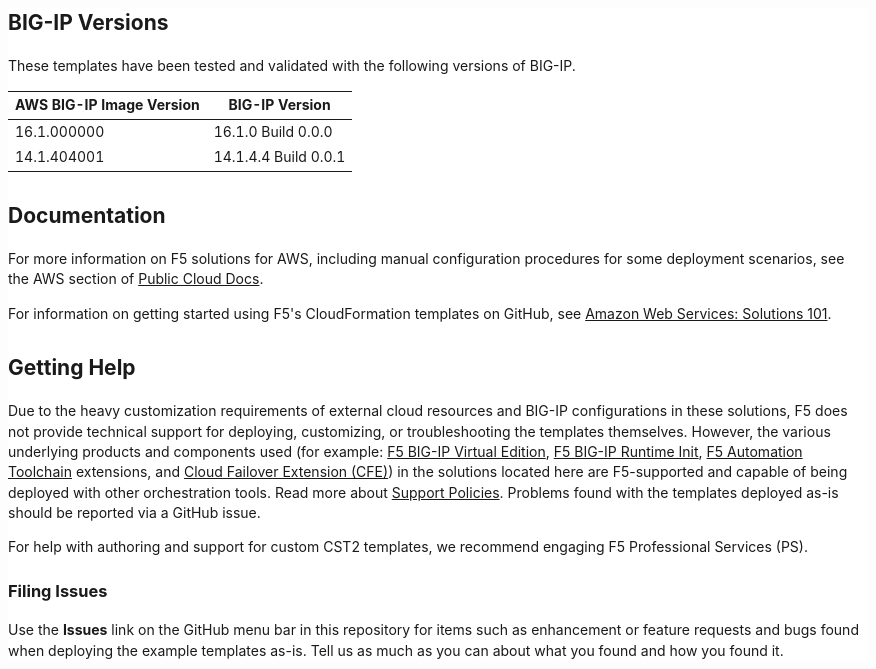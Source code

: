 ## BIG-IP Versions

These templates have been tested and validated with the following versions of BIG-IP.

| AWS BIG-IP Image Version | BIG-IP Version       |
| ------------------------ | -------------------- |
| 16.1.000000              | 16.1.0 Build 0.0.0   |
| 14.1.404001              | 14.1.4.4 Build 0.0.1 |

## Documentation

For more information on F5 solutions for AWS, including manual configuration procedures for some deployment scenarios, see the AWS section of [Public Cloud Docs](http://clouddocs.f5.com/cloud/public/v1/).

For information on getting started using F5's CloudFormation templates on GitHub, see [Amazon Web Services: Solutions 101](https://clouddocs.f5.com/cloud/public/v1/aws/AWS_solutions101.html).

## Getting Help

Due to the heavy customization requirements of external cloud resources and BIG-IP configurations in these solutions, F5 does not provide technical support for deploying, customizing, or troubleshooting the templates themselves. However, the various underlying products and components used (for example: [F5 BIG-IP Virtual Edition](https://clouddocs.f5.com/cloud/public/v1/), [F5 BIG-IP Runtime Init](https://github.com/F5Networks/f5-bigip-runtime-init), [F5 Automation Toolchain](https://www.f5.com/pdf/products/automation-toolchain-overview.pdf) extensions, and [Cloud Failover Extension (CFE)](https://clouddocs.f5.com/products/extensions/f5-cloud-failover/latest/)) in the solutions located here are F5-supported and capable of being deployed with other orchestration tools. Read more about [Support Policies](https://www.f5.com/company/policies/support-policies). Problems found with the templates deployed as-is should be reported via a GitHub issue.

For help with authoring and support for custom CST2 templates, we recommend engaging F5 Professional Services (PS).

### Filing Issues

Use the **Issues** link on the GitHub menu bar in this repository for items such as enhancement or feature requests and bugs found when deploying the example templates as-is. Tell us as much as you can about what you found and how you found it.
